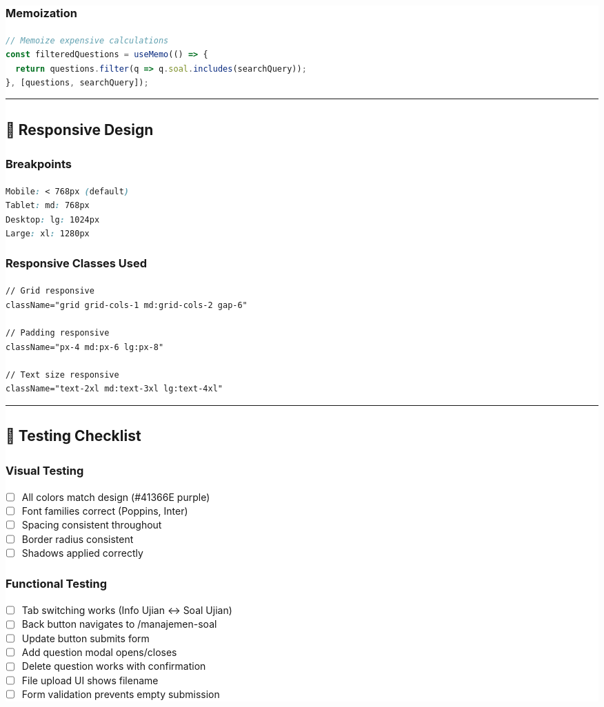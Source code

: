 ### Memoization
```typescript
// Memoize expensive calculations
const filteredQuestions = useMemo(() => {
  return questions.filter(q => q.soal.includes(searchQuery));
}, [questions, searchQuery]);
```

---

## 📱 Responsive Design

### Breakpoints
```css
Mobile: < 768px (default)
Tablet: md: 768px
Desktop: lg: 1024px
Large: xl: 1280px
```

### Responsive Classes Used
```tsx
// Grid responsive
className="grid grid-cols-1 md:grid-cols-2 gap-6"

// Padding responsive
className="px-4 md:px-6 lg:px-8"

// Text size responsive
className="text-2xl md:text-3xl lg:text-4xl"
```

---

## 🧪 Testing Checklist

### Visual Testing
- [ ] All colors match design (#41366E purple)
- [ ] Font families correct (Poppins, Inter)
- [ ] Spacing consistent throughout
- [ ] Border radius consistent
- [ ] Shadows applied correctly

### Functional Testing
- [ ] Tab switching works (Info Ujian ↔ Soal Ujian)
- [ ] Back button navigates to /manajemen-soal
- [ ] Update button submits form
- [ ] Add question modal opens/closes
- [ ] Delete question works with confirmation
- [ ] File upload UI shows filename
- [ ] Form validation prevents empty submission

